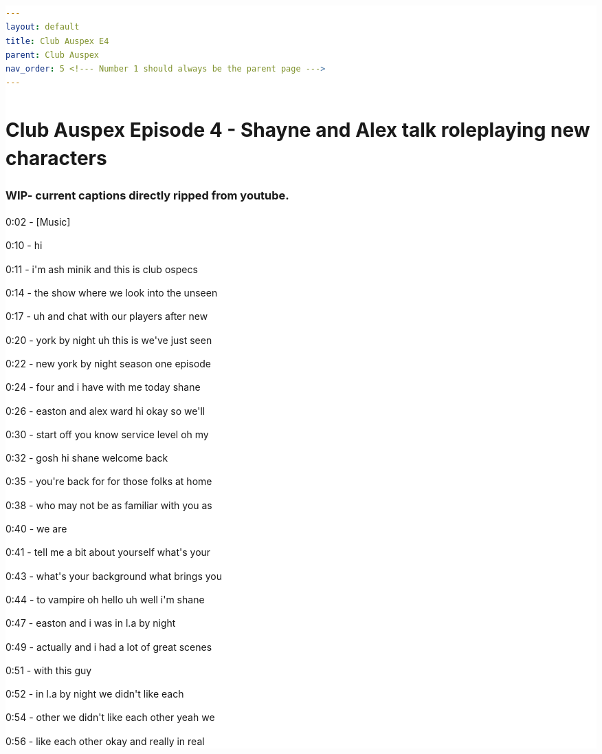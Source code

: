 ```yaml
---
layout: default
title: Club Auspex E4
parent: Club Auspex
nav_order: 5 <!--- Number 1 should always be the parent page --->
---
```


# Club Auspex Episode 4 - Shayne and Alex talk roleplaying new characters

### WIP- current captions directly ripped from youtube.

0:02 - [Music]

0:10 - hi

0:11 - i'm ash minik and this is club ospecs

0:14 - the show where we look into the unseen

0:17 - uh and chat with our players after new

0:20 - york by night uh this is we've just seen

0:22 - new york by night season one episode

0:24 - four and i have with me today shane

0:26 - easton and alex ward hi okay so we'll

0:30 - start off you know service level oh my

0:32 - gosh hi shane welcome back

0:35 - you're back for for those folks at home

0:38 - who may not be as familiar with you as

0:40 - we are

0:41 - tell me a bit about yourself what's your

0:43 - what's your background what brings you

0:44 - to vampire oh hello uh well i'm shane

0:47 - easton and i was in l.a by night

0:49 - actually and i had a lot of great scenes

0:51 - with this guy

0:52 - in l.a by night we didn't like each

0:54 - other we didn't like each other yeah we

0:56 - like each other okay and really in real
